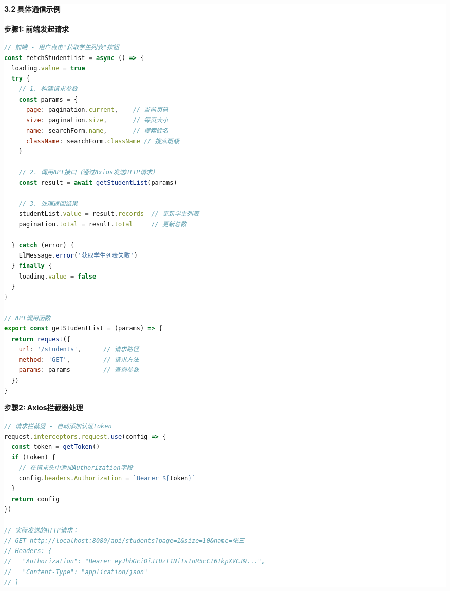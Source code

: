#### 3.2 具体通信示例

**步骤1: 前端发起请求**
```javascript
// 前端 - 用户点击"获取学生列表"按钮
const fetchStudentList = async () => {
  loading.value = true
  try {
    // 1. 构建请求参数
    const params = {
      page: pagination.current,    // 当前页码
      size: pagination.size,       // 每页大小
      name: searchForm.name,       // 搜索姓名
      className: searchForm.className // 搜索班级
    }

    // 2. 调用API接口（通过Axios发送HTTP请求）
    const result = await getStudentList(params)

    // 3. 处理返回结果
    studentList.value = result.records  // 更新学生列表
    pagination.total = result.total     // 更新总数

  } catch (error) {
    ElMessage.error('获取学生列表失败')
  } finally {
    loading.value = false
  }
}

// API调用函数
export const getStudentList = (params) => {
  return request({
    url: '/students',      // 请求路径
    method: 'GET',         // 请求方法
    params: params         // 查询参数
  })
}
```

**步骤2: Axios拦截器处理**
```javascript
// 请求拦截器 - 自动添加认证token
request.interceptors.request.use(config => {
  const token = getToken()
  if (token) {
    // 在请求头中添加Authorization字段
    config.headers.Authorization = `Bearer ${token}`
  }
  return config
})

// 实际发送的HTTP请求：
// GET http://localhost:8080/api/students?page=1&size=10&name=张三
// Headers: {
//   "Authorization": "Bearer eyJhbGciOiJIUzI1NiIsInR5cCI6IkpXVCJ9...",
//   "Content-Type": "application/json"
// }
```

